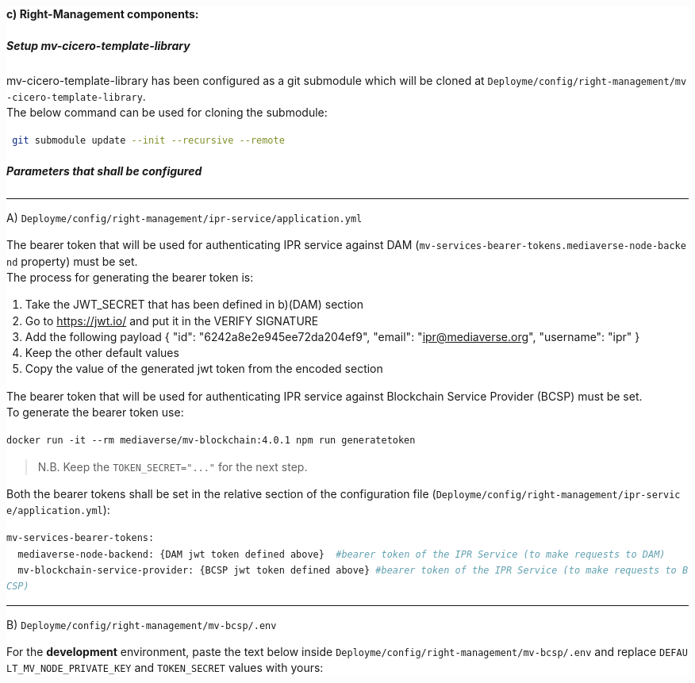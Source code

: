 #### **c) Right-Management components:**

##### Setup mv-cicero-template-library
mv-cicero-template-library has been configured as a git submodule which will be cloned at `Deployme/config/right-management/mv-cicero-template-library`.  
The below command can be used for cloning the submodule:
```sh
 git submodule update --init --recursive --remote
```

##### Parameters that shall be configured

---

A) `Deployme/config/right-management/ipr-service/application.yml`

The bearer token that will be used for authenticating IPR service against DAM (`mv-services-bearer-tokens.mediaverse-node-backend` property) must be set.  
The process for generating the bearer token is:
1.  Take the JWT_SECRET that has been defined in b)(DAM) section
2.  Go to https://jwt.io/ and put it in the VERIFY SIGNATURE
3.  Add the following payload 
{
  "id": "6242a8e2e945ee72da204ef9",
  "email": "ipr@mediaverse.org",
  "username": "ipr"
}
4.  Keep the other default values
5.  Copy the value of the generated jwt token from the encoded section


The bearer token that will be used for authenticating IPR service against Blockchain Service Provider (BCSP) must be set.  
To generate the bearer token use:

```
docker run -it --rm mediaverse/mv-blockchain:4.0.1 npm run generatetoken
```

> N.B. Keep the `TOKEN_SECRET="..."` for the next step.

Both the bearer tokens shall be set in the relative section of the configuration file (`Deployme/config/right-management/ipr-service/application.yml`):

```sh
mv-services-bearer-tokens:
  mediaverse-node-backend: {DAM jwt token defined above}  #bearer token of the IPR Service (to make requests to DAM)
  mv-blockchain-service-provider: {BCSP jwt token defined above} #bearer token of the IPR Service (to make requests to BCSP)
```

---

B) `Deployme/config/right-management/mv-bcsp/.env`

For the **development** environment, paste the text below inside `Deployme/config/right-management/mv-bcsp/.env` and replace `DEFAULT_MV_NODE_PRIVATE_KEY` and `TOKEN_SECRET` values with yours:
